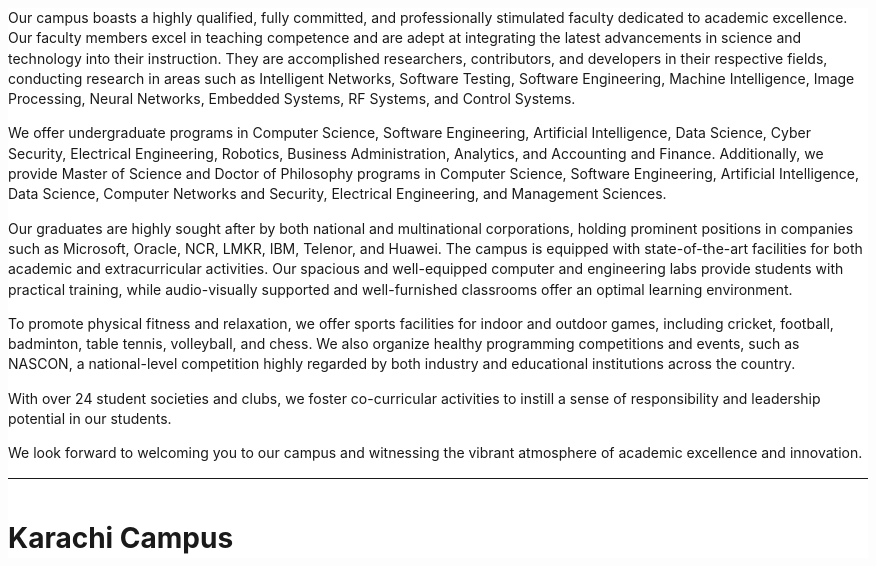 Our campus boasts a highly qualified, fully committed, and professionally stimulated faculty dedicated to academic excellence. Our faculty members excel in teaching competence and are adept at integrating the latest advancements in science and technology into their instruction. They are accomplished researchers, contributors, and developers in their respective fields, conducting research in areas such as Intelligent Networks, Software Testing, Software Engineering, Machine Intelligence, Image Processing, Neural Networks, Embedded Systems, RF Systems, and Control Systems.

We offer undergraduate programs in Computer Science, Software Engineering, Artificial Intelligence, Data Science, Cyber Security, Electrical Engineering, Robotics, Business Administration, Analytics, and Accounting and Finance. Additionally, we provide Master of Science and Doctor of Philosophy programs in Computer Science, Software Engineering, Artificial Intelligence, Data Science, Computer Networks and Security, Electrical Engineering, and Management Sciences.

Our graduates are highly sought after by both national and multinational corporations, holding prominent positions in companies such as Microsoft, Oracle, NCR, LMKR, IBM, Telenor, and Huawei. The campus is equipped with state-of-the-art facilities for both academic and extracurricular activities. Our spacious and well-equipped computer and engineering labs provide students with practical training, while audio-visually supported and well-furnished classrooms offer an optimal learning environment.

To promote physical fitness and relaxation, we offer sports facilities for indoor and outdoor games, including cricket, football, badminton, table tennis, volleyball, and chess. We also organize healthy programming competitions and events, such as NASCON, a national-level competition highly regarded by both industry and educational institutions across the country.

With over 24 student societies and clubs, we foster co-curricular activities to instill a sense of responsibility and leadership potential in our students.

We look forward to welcoming you to our campus and witnessing the vibrant atmosphere of academic excellence and innovation.

---

# Karachi Campus 
